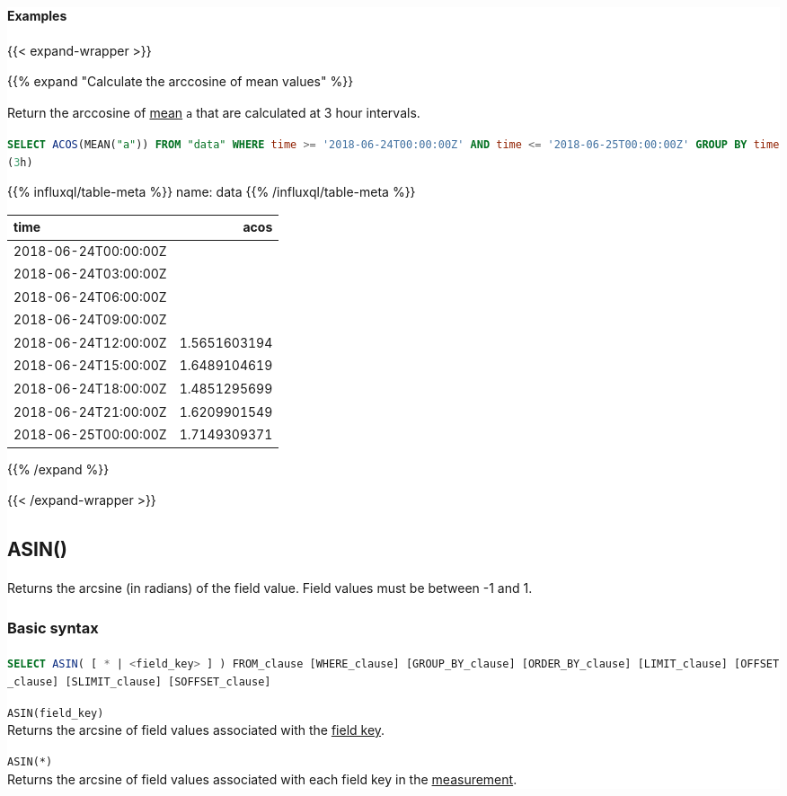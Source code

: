 #### Examples

{{< expand-wrapper >}}

{{% expand "Calculate the arccosine of mean values" %}}

Return the arccosine of [mean](/influxdb/v2.7/query-data/influxql/functions/aggregates/#mean) `a` that are calculated at 3 hour intervals.

```sql
SELECT ACOS(MEAN("a")) FROM "data" WHERE time >= '2018-06-24T00:00:00Z' AND time <= '2018-06-25T00:00:00Z' GROUP BY time(3h)
```

{{% influxql/table-meta %}}
name: data
{{% /influxql/table-meta %}}

| time                 |         acos |
| :------------------- | -----------: |
| 2018-06-24T00:00:00Z |              |
| 2018-06-24T03:00:00Z |              |
| 2018-06-24T06:00:00Z |              |
| 2018-06-24T09:00:00Z |              |
| 2018-06-24T12:00:00Z | 1.5651603194 |
| 2018-06-24T15:00:00Z | 1.6489104619 |
| 2018-06-24T18:00:00Z | 1.4851295699 |
| 2018-06-24T21:00:00Z | 1.6209901549 |
| 2018-06-25T00:00:00Z | 1.7149309371 |

{{% /expand %}}

{{< /expand-wrapper >}}

## ASIN()

Returns the arcsine (in radians) of the field value. Field values must be between -1 and 1.

### Basic syntax

```sql
SELECT ASIN( [ * | <field_key> ] ) FROM_clause [WHERE_clause] [GROUP_BY_clause] [ORDER_BY_clause] [LIMIT_clause] [OFFSET_clause] [SLIMIT_clause] [SOFFSET_clause]
```

`ASIN(field_key)`  
Returns the arcsine of field values associated with the [field key](/influxdb/v2.7/reference/glossary/#field-key).

`ASIN(*)`  
Returns the arcsine of field values associated with each field key in the [measurement](/influxdb/v2.7/reference/glossary/#measurement).
